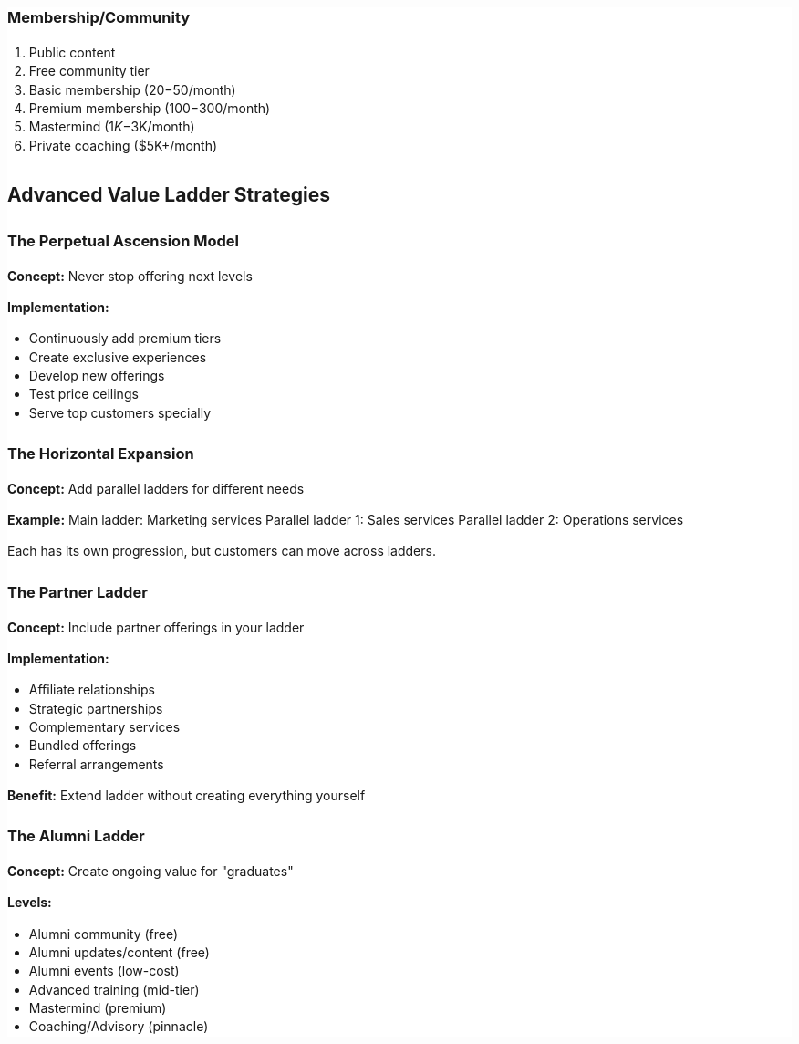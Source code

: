 ### Membership/Community

1. Public content
2. Free community tier
3. Basic membership ($20-$50/month)
4. Premium membership ($100-$300/month)
5. Mastermind ($1K-$3K/month)
6. Private coaching ($5K+/month)

## Advanced Value Ladder Strategies

### The Perpetual Ascension Model

**Concept:** Never stop offering next levels

**Implementation:**
- Continuously add premium tiers
- Create exclusive experiences
- Develop new offerings
- Test price ceilings
- Serve top customers specially

### The Horizontal Expansion

**Concept:** Add parallel ladders for different needs

**Example:**
Main ladder: Marketing services
Parallel ladder 1: Sales services
Parallel ladder 2: Operations services

Each has its own progression, but customers can move across ladders.

### The Partner Ladder

**Concept:** Include partner offerings in your ladder

**Implementation:**
- Affiliate relationships
- Strategic partnerships
- Complementary services
- Bundled offerings
- Referral arrangements

**Benefit:** Extend ladder without creating everything yourself

### The Alumni Ladder

**Concept:** Create ongoing value for "graduates"

**Levels:**
- Alumni community (free)
- Alumni updates/content (free)
- Alumni events (low-cost)
- Advanced training (mid-tier)
- Mastermind (premium)
- Coaching/Advisory (pinnacle)
